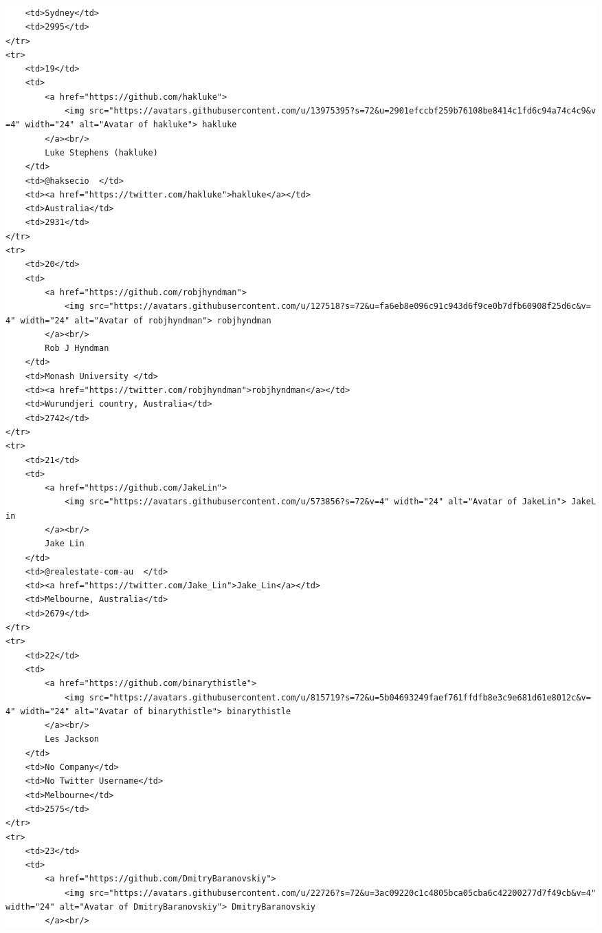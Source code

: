 		<td>Sydney</td>
		<td>2995</td>
	</tr>
	<tr>
		<td>19</td>
		<td>
			<a href="https://github.com/hakluke">
				<img src="https://avatars.githubusercontent.com/u/13975395?s=72&u=2901efccbf259b76108be8414c1fd6c94a74c4c9&v=4" width="24" alt="Avatar of hakluke"> hakluke
			</a><br/>
			Luke Stephens (hakluke)
		</td>
		<td>@haksecio  </td>
		<td><a href="https://twitter.com/hakluke">hakluke</a></td>
		<td>Australia</td>
		<td>2931</td>
	</tr>
	<tr>
		<td>20</td>
		<td>
			<a href="https://github.com/robjhyndman">
				<img src="https://avatars.githubusercontent.com/u/127518?s=72&u=fa6eb8e096c91c943d6f9ce0b7dfb60908f25d6c&v=4" width="24" alt="Avatar of robjhyndman"> robjhyndman
			</a><br/>
			Rob J Hyndman
		</td>
		<td>Monash University </td>
		<td><a href="https://twitter.com/robjhyndman">robjhyndman</a></td>
		<td>Wurundjeri country, Australia</td>
		<td>2742</td>
	</tr>
	<tr>
		<td>21</td>
		<td>
			<a href="https://github.com/JakeLin">
				<img src="https://avatars.githubusercontent.com/u/573856?s=72&v=4" width="24" alt="Avatar of JakeLin"> JakeLin
			</a><br/>
			Jake Lin
		</td>
		<td>@realestate-com-au  </td>
		<td><a href="https://twitter.com/Jake_Lin">Jake_Lin</a></td>
		<td>Melbourne, Australia</td>
		<td>2679</td>
	</tr>
	<tr>
		<td>22</td>
		<td>
			<a href="https://github.com/binarythistle">
				<img src="https://avatars.githubusercontent.com/u/815719?s=72&u=5b04693249faef761ffdfb8e3c9e681d61e8012c&v=4" width="24" alt="Avatar of binarythistle"> binarythistle
			</a><br/>
			Les Jackson
		</td>
		<td>No Company</td>
		<td>No Twitter Username</td>
		<td>Melbourne</td>
		<td>2575</td>
	</tr>
	<tr>
		<td>23</td>
		<td>
			<a href="https://github.com/DmitryBaranovskiy">
				<img src="https://avatars.githubusercontent.com/u/22726?s=72&u=3ac09220c1c4805bca05cba6c42200277d7f49cb&v=4" width="24" alt="Avatar of DmitryBaranovskiy"> DmitryBaranovskiy
			</a><br/>